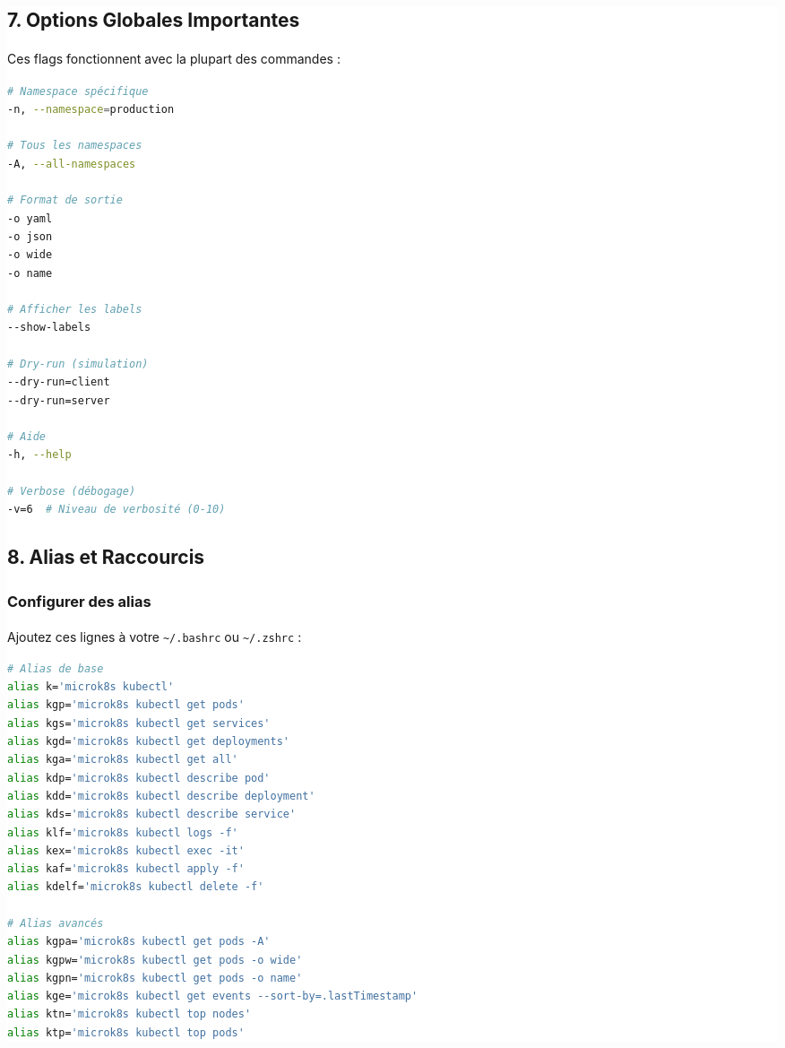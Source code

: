## 7. Options Globales Importantes

Ces flags fonctionnent avec la plupart des commandes :

```bash
# Namespace spécifique
-n, --namespace=production

# Tous les namespaces
-A, --all-namespaces

# Format de sortie
-o yaml
-o json
-o wide
-o name

# Afficher les labels
--show-labels

# Dry-run (simulation)
--dry-run=client
--dry-run=server

# Aide
-h, --help

# Verbose (débogage)
-v=6  # Niveau de verbosité (0-10)
```

## 8. Alias et Raccourcis

### Configurer des alias

Ajoutez ces lignes à votre `~/.bashrc` ou `~/.zshrc` :

```bash
# Alias de base
alias k='microk8s kubectl'
alias kgp='microk8s kubectl get pods'
alias kgs='microk8s kubectl get services'
alias kgd='microk8s kubectl get deployments'
alias kga='microk8s kubectl get all'
alias kdp='microk8s kubectl describe pod'
alias kdd='microk8s kubectl describe deployment'
alias kds='microk8s kubectl describe service'
alias klf='microk8s kubectl logs -f'
alias kex='microk8s kubectl exec -it'
alias kaf='microk8s kubectl apply -f'
alias kdelf='microk8s kubectl delete -f'

# Alias avancés
alias kgpa='microk8s kubectl get pods -A'
alias kgpw='microk8s kubectl get pods -o wide'
alias kgpn='microk8s kubectl get pods -o name'
alias kge='microk8s kubectl get events --sort-by=.lastTimestamp'
alias ktn='microk8s kubectl top nodes'
alias ktp='microk8s kubectl top pods'
```
